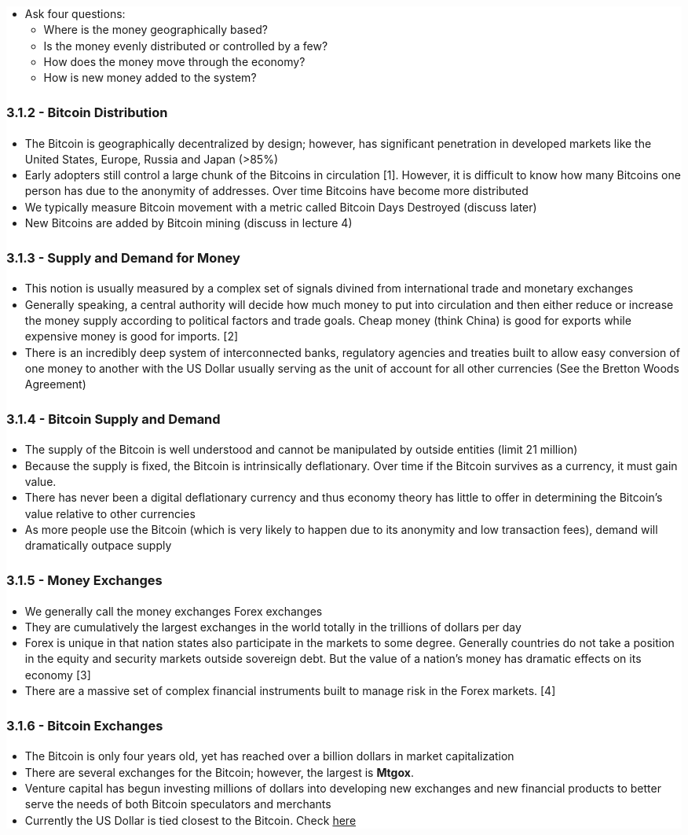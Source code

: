 + Ask four questions:
    + Where is the money geographically based?
    + Is the money evenly distributed or controlled by a few?
    + How does the money move through the economy?
    + How is new money added to the system?

### 3.1.2 - Bitcoin Distribution

+ The Bitcoin is geographically decentralized by design; however, has significant penetration in developed markets like the United States, Europe, Russia and Japan (>85%)
+ Early adopters still control a large chunk of the Bitcoins in circulation [1]. However, it is difficult to know how many Bitcoins one person has due to the anonymity of addresses. Over time Bitcoins have become more distributed 
+ We typically measure Bitcoin movement with a metric called Bitcoin Days Destroyed (discuss later)
+ New Bitcoins are added by Bitcoin mining (discuss in lecture 4)

### 3.1.3 - Supply and Demand for Money

+ This notion is usually measured by a complex set of signals divined from international trade and monetary exchanges
+ Generally speaking, a central authority will decide how much money to put into circulation and then either reduce or increase the money supply according to political factors and trade goals. Cheap money (think China) is good for exports while expensive money is good for imports. [2] 
+ There is an incredibly deep system of interconnected banks, regulatory agencies and treaties built to allow easy conversion of one money to another with the US Dollar usually serving as the unit of account for all other currencies (See the Bretton Woods Agreement)

### 3.1.4 - Bitcoin Supply and Demand 

+ The supply of the Bitcoin is well understood and cannot be manipulated by outside entities (limit 21 million)
+ Because the supply is fixed, the Bitcoin is intrinsically deflationary. Over time if the Bitcoin survives as a currency, it must gain value. 
+ There has never been a digital deflationary currency and thus economy theory has little to offer in determining the Bitcoin’s value relative to other currencies  
+ As more people use the Bitcoin (which is very likely to happen due to its anonymity and low transaction fees), demand will dramatically outpace supply 

### 3.1.5 - Money Exchanges

+ We generally call the money exchanges Forex exchanges 
+ They are cumulatively the largest exchanges in the world totally in the trillions of dollars per day 
+ Forex is unique in that nation states also participate in the markets to some degree. Generally countries do not take a position in the equity and security markets outside sovereign debt. But the value of a nation’s money has dramatic effects on its economy [3] 
+ There are a massive set of complex financial instruments built to manage risk in the Forex markets. [4]

### 3.1.6 - Bitcoin Exchanges

+ The Bitcoin is only four years old, yet has reached over a billion dollars in market capitalization
+ There are several exchanges for the Bitcoin; however, the largest is **Mtgox**.
+ Venture capital has begun investing millions of dollars into developing new exchanges and new financial products to better serve the needs of both Bitcoin speculators and merchants 
+ Currently the US Dollar is tied closest to the Bitcoin. Check [here](https://bitcoincharts.com/charts/volumepie/)
